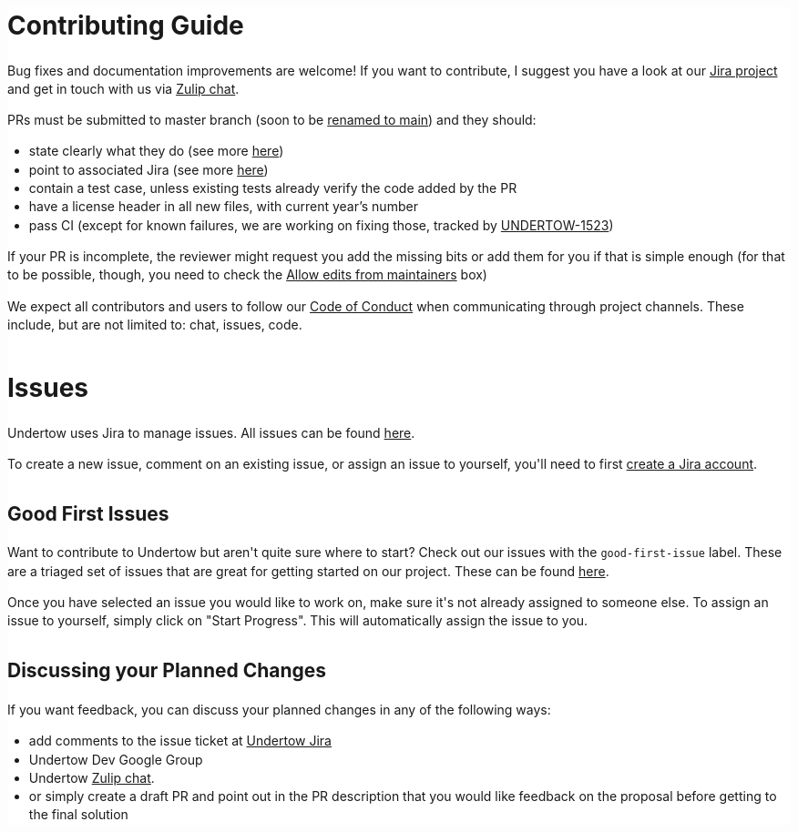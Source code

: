 Contributing Guide
==================

Bug fixes and documentation improvements are welcome! If you want to contribute, I suggest you have a look at our [Jira project](https://issues.redhat.com/projects/UNDERTOW "Undertow Jira") and get in touch with us via [Zulip chat](https://wildfly.zulipchat.com/#narrow/stream/174183-undertow "#undertow").


PRs must be submitted to master branch (soon to be [renamed to main](https://issues.redhat.com/browse/UNDERTOW-2043)) and they should:
- state clearly what they do (see more [here](https://tbaggery.com/2008/04/19/a-note-about-git-commit-messages.html))
- point to associated Jira (see more [here](#Issues))
- contain a test case, unless existing tests already verify the code added by the PR
- have a license header in all new files, with current year’s number
- pass CI (except for known failures, we are working on fixing those, tracked by [UNDERTOW-1523](https://issues.redhat.com/browse/UNDERTOW-1523))

If your PR is incomplete, the reviewer might request you add the missing bits or add them for you if that is simple enough (for
that to be possible, though, you need to check the [Allow edits from maintainers](https://docs.github.com/en/pull-requests/collaborating-with-pull-requests/working-with-forks/allowing-changes-to-a-pull-request-branch-created-from-a-fork) box)

We expect all contributors and users to follow our [Code of Conduct](CODE_OF_CONDUCT.md) when communicating through project channels. These include, but are not limited to: chat, issues, code.

# Issues

Undertow uses Jira to manage issues. All issues can be found [here](https://issues.redhat.com/projects/UNDERTOW/issues).

To create a new issue, comment on an existing issue, or assign an issue to yourself, you'll need to first [create a Jira account](https://issues.redhat.com/).

## Good First Issues

Want to contribute to Undertow but aren't quite sure where to start? Check out our issues with the `good-first-issue` label. These are a triaged set of issues that are great for getting started on our project. These can be found [here](https://issues.redhat.com/issues/?jql=project%20%3D%20Undertow%20%20and%20labels%20in%20(%22good-first-issue%22)).

Once you have selected an issue you would like to work on, make sure it's not already assigned to someone else. To assign an issue to yourself, simply click on "Start Progress". This will automatically assign the issue to you.

## Discussing your Planned Changes

If you want feedback, you can discuss your planned changes in any of the following ways: 
* add comments to the issue ticket at [Undertow Jira](https://issues.redhat.com/browse/UNDERTOW)
* Undertow Dev Google Group
* Undertow [Zulip chat](https://wildfly.zulipchat.com/#narrow/stream/174183-undertow "#undertow").
* or simply create a draft PR and point out in the PR description that you would like feedback on the proposal before getting to the
final solution

